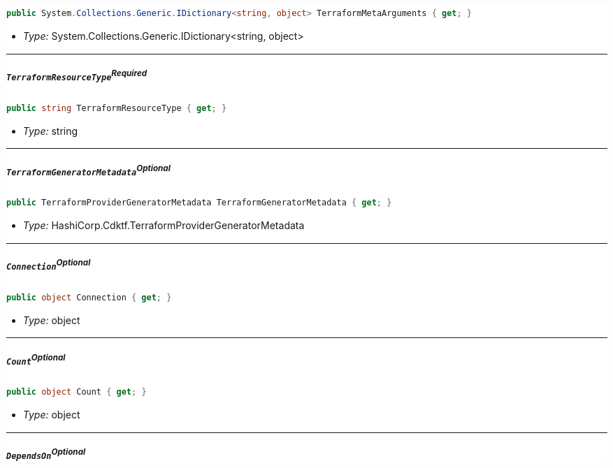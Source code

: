 ```csharp
public System.Collections.Generic.IDictionary<string, object> TerraformMetaArguments { get; }
```

- *Type:* System.Collections.Generic.IDictionary<string, object>

---

##### `TerraformResourceType`<sup>Required</sup> <a name="TerraformResourceType" id="@cdktf/provider-vsphere.virtualMachine.VirtualMachine.property.terraformResourceType"></a>

```csharp
public string TerraformResourceType { get; }
```

- *Type:* string

---

##### `TerraformGeneratorMetadata`<sup>Optional</sup> <a name="TerraformGeneratorMetadata" id="@cdktf/provider-vsphere.virtualMachine.VirtualMachine.property.terraformGeneratorMetadata"></a>

```csharp
public TerraformProviderGeneratorMetadata TerraformGeneratorMetadata { get; }
```

- *Type:* HashiCorp.Cdktf.TerraformProviderGeneratorMetadata

---

##### `Connection`<sup>Optional</sup> <a name="Connection" id="@cdktf/provider-vsphere.virtualMachine.VirtualMachine.property.connection"></a>

```csharp
public object Connection { get; }
```

- *Type:* object

---

##### `Count`<sup>Optional</sup> <a name="Count" id="@cdktf/provider-vsphere.virtualMachine.VirtualMachine.property.count"></a>

```csharp
public object Count { get; }
```

- *Type:* object

---

##### `DependsOn`<sup>Optional</sup> <a name="DependsOn" id="@cdktf/provider-vsphere.virtualMachine.VirtualMachine.property.dependsOn"></a>
